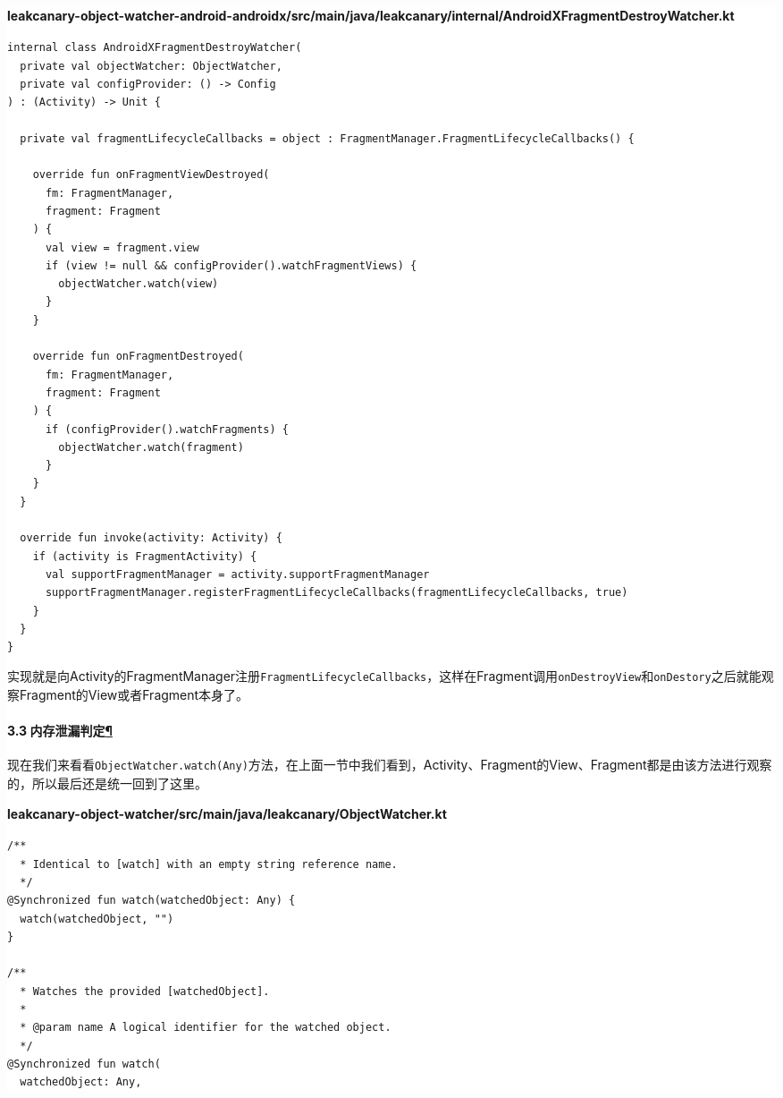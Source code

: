 **leakcanary-object-watcher-android-androidx/src/main/java/leakcanary/internal/AndroidXFragmentDestroyWatcher.kt**

```
internal class AndroidXFragmentDestroyWatcher(
  private val objectWatcher: ObjectWatcher,
  private val configProvider: () -> Config
) : (Activity) -> Unit {

  private val fragmentLifecycleCallbacks = object : FragmentManager.FragmentLifecycleCallbacks() {

    override fun onFragmentViewDestroyed(
      fm: FragmentManager,
      fragment: Fragment
    ) {
      val view = fragment.view
      if (view != null && configProvider().watchFragmentViews) {
        objectWatcher.watch(view)
      }
    }

    override fun onFragmentDestroyed(
      fm: FragmentManager,
      fragment: Fragment
    ) {
      if (configProvider().watchFragments) {
        objectWatcher.watch(fragment)
      }
    }
  }

  override fun invoke(activity: Activity) {
    if (activity is FragmentActivity) {
      val supportFragmentManager = activity.supportFragmentManager
      supportFragmentManager.registerFragmentLifecycleCallbacks(fragmentLifecycleCallbacks, true)
    }
  }
}
```

实现就是向Activity的FragmentManager注册`FragmentLifecycleCallbacks`，这样在Fragment调用`onDestroyView`和`onDestory`之后就能观察Fragment的View或者Fragment本身了。

#### 3.3 内存泄漏判定[¶](https://blog.yorek.xyz/android/3rd-library/leakcanary/#33) <a href="#33" id="33"></a>

现在我们来看看`ObjectWatcher.watch(Any)`方法，在上面一节中我们看到，Activity、Fragment的View、Fragment都是由该方法进行观察的，所以最后还是统一回到了这里。

**leakcanary-object-watcher/src/main/java/leakcanary/ObjectWatcher.kt**

```
/**
  * Identical to [watch] with an empty string reference name.
  */
@Synchronized fun watch(watchedObject: Any) {
  watch(watchedObject, "")
}

/**
  * Watches the provided [watchedObject].
  *
  * @param name A logical identifier for the watched object.
  */
@Synchronized fun watch(
  watchedObject: Any,
```